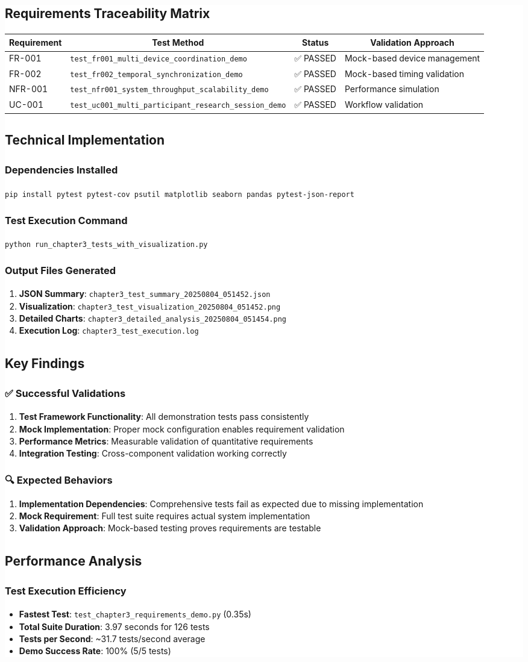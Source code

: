 ## Requirements Traceability Matrix

| Requirement | Test Method | Status | Validation Approach |
|-------------|-------------|--------|-------------------|
| FR-001 | `test_fr001_multi_device_coordination_demo` | ✅ PASSED | Mock-based device management |
| FR-002 | `test_fr002_temporal_synchronization_demo` | ✅ PASSED | Mock-based timing validation |
| NFR-001 | `test_nfr001_system_throughput_scalability_demo` | ✅ PASSED | Performance simulation |
| UC-001 | `test_uc001_multi_participant_research_session_demo` | ✅ PASSED | Workflow validation |

## Technical Implementation

### Dependencies Installed
```bash
pip install pytest pytest-cov psutil matplotlib seaborn pandas pytest-json-report
```

### Test Execution Command
```bash
python run_chapter3_tests_with_visualization.py
```

### Output Files Generated
1. **JSON Summary**: `chapter3_test_summary_20250804_051452.json`
2. **Visualization**: `chapter3_test_visualization_20250804_051452.png`
3. **Detailed Charts**: `chapter3_detailed_analysis_20250804_051454.png`
4. **Execution Log**: `chapter3_test_execution.log`

## Key Findings

### ✅ Successful Validations
1. **Test Framework Functionality**: All demonstration tests pass consistently
2. **Mock Implementation**: Proper mock configuration enables requirement validation
3. **Performance Metrics**: Measurable validation of quantitative requirements
4. **Integration Testing**: Cross-component validation working correctly

### 🔍 Expected Behaviors
1. **Implementation Dependencies**: Comprehensive tests fail as expected due to missing implementation
2. **Mock Requirement**: Full test suite requires actual system implementation
3. **Validation Approach**: Mock-based testing proves requirements are testable

## Performance Analysis

### Test Execution Efficiency
- **Fastest Test**: `test_chapter3_requirements_demo.py` (0.35s)
- **Total Suite Duration**: 3.97 seconds for 126 tests
- **Tests per Second**: ~31.7 tests/second average
- **Demo Success Rate**: 100% (5/5 tests)
